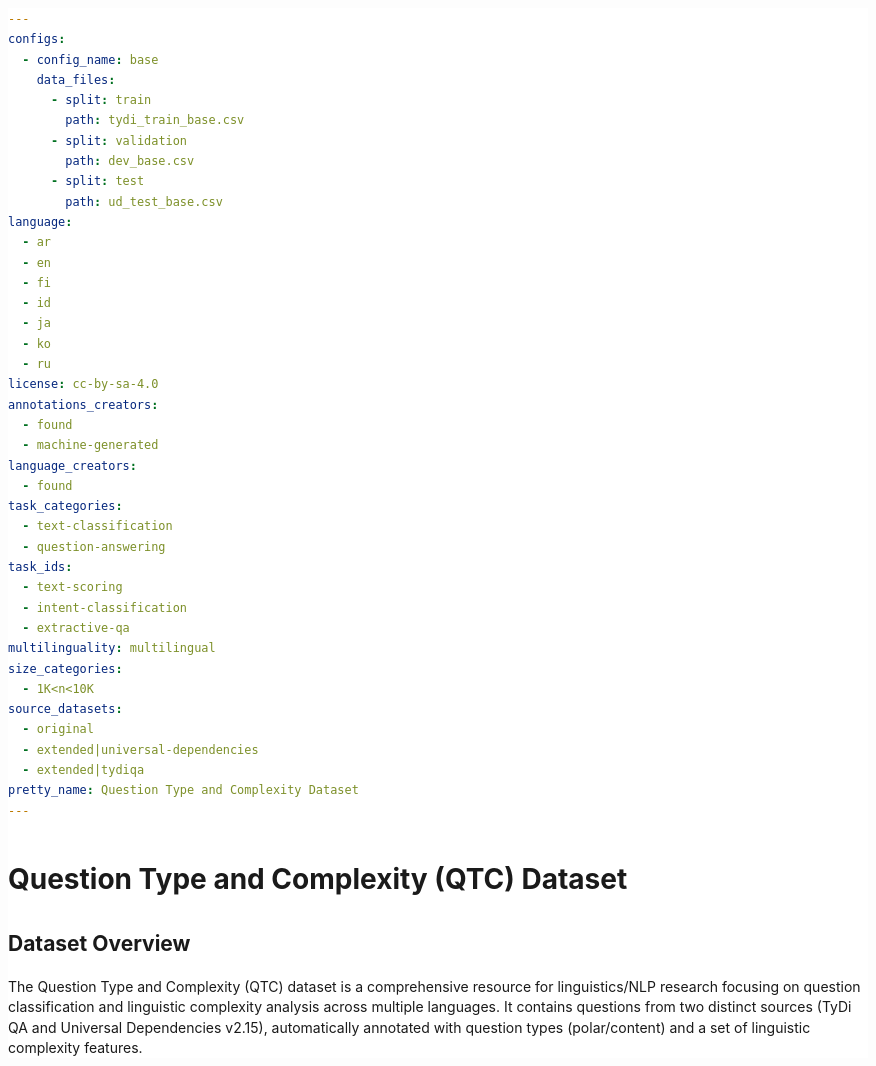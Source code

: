 ```yaml
---
configs:
  - config_name: base
    data_files:
      - split: train 
        path: tydi_train_base.csv
      - split: validation
        path: dev_base.csv
      - split: test
        path: ud_test_base.csv
language: 
  - ar
  - en
  - fi
  - id
  - ja
  - ko
  - ru
license: cc-by-sa-4.0
annotations_creators:
  - found
  - machine-generated
language_creators:
  - found
task_categories:
  - text-classification
  - question-answering
task_ids:
  - text-scoring
  - intent-classification
  - extractive-qa
multilinguality: multilingual
size_categories:
  - 1K<n<10K
source_datasets:
  - original
  - extended|universal-dependencies
  - extended|tydiqa
pretty_name: Question Type and Complexity Dataset
---
```


# Question Type and Complexity (QTC) Dataset

## Dataset Overview

The Question Type and Complexity (QTC) dataset is a comprehensive resource for linguistics/NLP research focusing on question classification and linguistic complexity analysis across multiple languages. It contains questions from two distinct sources (TyDi QA and Universal Dependencies v2.15), automatically annotated with question types (polar/content) and a set of linguistic complexity features.
